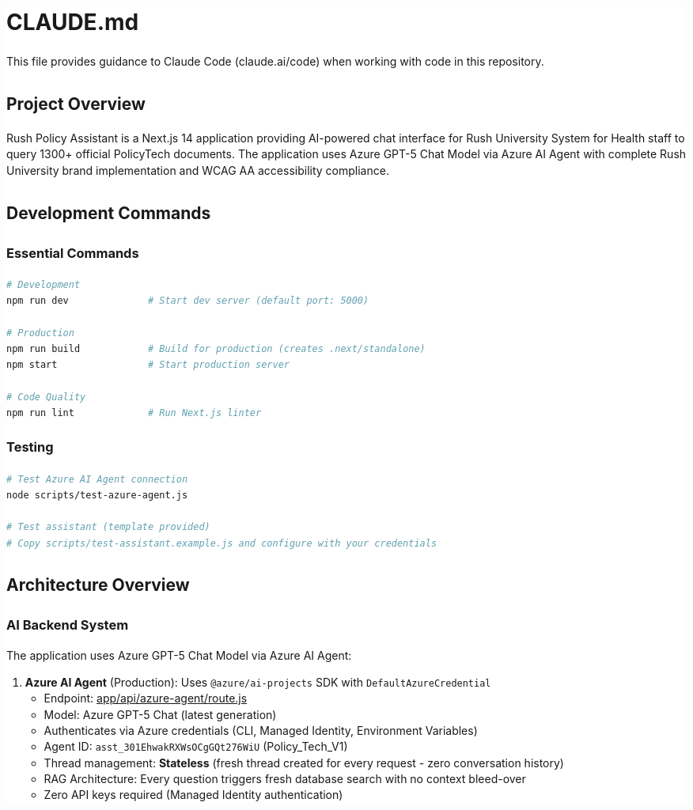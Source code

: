 # CLAUDE.md

This file provides guidance to Claude Code (claude.ai/code) when working with code in this repository.

## Project Overview

Rush Policy Assistant is a Next.js 14 application providing AI-powered chat interface for Rush University System for Health staff to query 1300+ official PolicyTech documents. The application uses Azure GPT-5 Chat Model via Azure AI Agent with complete Rush University brand implementation and WCAG AA accessibility compliance.

## Development Commands

### Essential Commands
```bash
# Development
npm run dev              # Start dev server (default port: 5000)

# Production
npm run build            # Build for production (creates .next/standalone)
npm start                # Start production server

# Code Quality
npm run lint             # Run Next.js linter
```

### Testing
```bash
# Test Azure AI Agent connection
node scripts/test-azure-agent.js

# Test assistant (template provided)
# Copy scripts/test-assistant.example.js and configure with your credentials
```

## Architecture Overview

### AI Backend System
The application uses Azure GPT-5 Chat Model via Azure AI Agent:

1. **Azure AI Agent** (Production): Uses `@azure/ai-projects` SDK with `DefaultAzureCredential`
   - Endpoint: [app/api/azure-agent/route.js](app/api/azure-agent/route.js)
   - Model: Azure GPT-5 Chat (latest generation)
   - Authenticates via Azure credentials (CLI, Managed Identity, Environment Variables)
   - Agent ID: `asst_301EhwakRXWsOCgGQt276WiU` (Policy_Tech_V1)
   - Thread management: **Stateless** (fresh thread created for every request - zero conversation history)
   - RAG Architecture: Every question triggers fresh database search with no context bleed-over
   - Zero API keys required (Managed Identity authentication)
